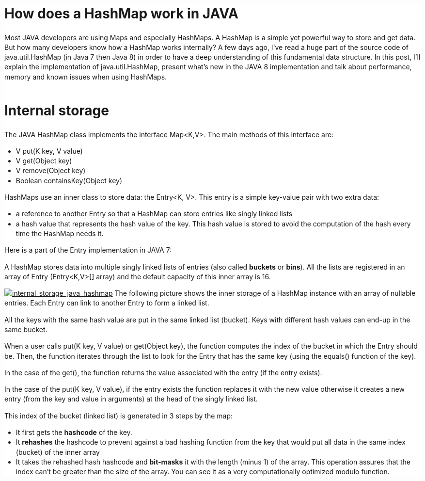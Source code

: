 # How does a HashMap work in JAVA

Most JAVA developers are using Maps and especially HashMaps. A HashMap is a simple yet powerful way to store and get data. But how many developers know how a HashMap works internally? A few days ago, I’ve read a huge part of the source code of java.util.HashMap (in Java 7 then Java 8) in order to have a deep understanding of this fundamental data structure. In this post, I’ll explain the implementation of java.util.HashMap, present what’s new in the JAVA 8 implementation and talk about performance, memory and known issues when using HashMaps.

# Internal storage

The JAVA HashMap class implements the interface Map<K,V>. The main methods of this interface are:

*   V put(K key, V value)
*   V get(Object key)
*   V remove(Object key)
*   Boolean containsKey(Object key)

HashMaps use an inner class  to store data: the Entry<K, V>. This entry is a simple key-value pair with two extra data:

*   a reference to another Entry so that a HashMap can store entries like singly linked lists
*   a hash value that represents the hash value of the key. This hash value is stored to avoid the computation of the hash every time the HashMap needs it.

Here is a part of the Entry implementation in JAVA 7:

A HashMap stores data into multiple singly linked lists of entries (also called **buckets** or **bins**). All the lists are registered in an array of Entry (Entry<K,V>[] array) and the default capacity of this inner array is 16.

[![internal_storage_java_hashmap](http://coding-geek.com/wp-content/uploads/2015/03/xinternal_storage_java_hashmap.jpg.pagespeed.ic.Tzj_njbGPi.webp)](http://coding-geek.com/wp-content/uploads/2015/03/internal_storage_java_hashmap.jpg) The following picture shows the inner storage of a HashMap instance with an array of nullable entries. Each Entry can link to another Entry to form a linked list.

All the keys with the same hash value are put in the same linked list (bucket). Keys with different hash values can end-up in the same bucket.

When a user calls put(K key, V value) or get(Object key), the function computes the index of the bucket in which the Entry should be. Then, the function iterates through the list to look for the Entry that has the same key (using the equals() function of the key).

In the case of the get(), the function returns the value associated with the entry (if the entry exists).

In the case of the put(K key, V value), if the entry exists the function replaces it with the new value otherwise it creates a new entry (from the key and value in arguments) at the head of the singly linked list.

This index of the bucket (linked list) is generated in 3 steps by the map:

*   It first gets the **hashcode** of the key.
*   It **rehashes** the hashcode to prevent against a bad hashing function from the key that would put all data in the same index (bucket) of the inner array
*   It takes the rehashed hash hashcode and **bit-masks** it with the length (minus 1) of the array. This operation assures that the index can’t be greater than the size of the array. You can see it as a very computationally optimized modulo function.

